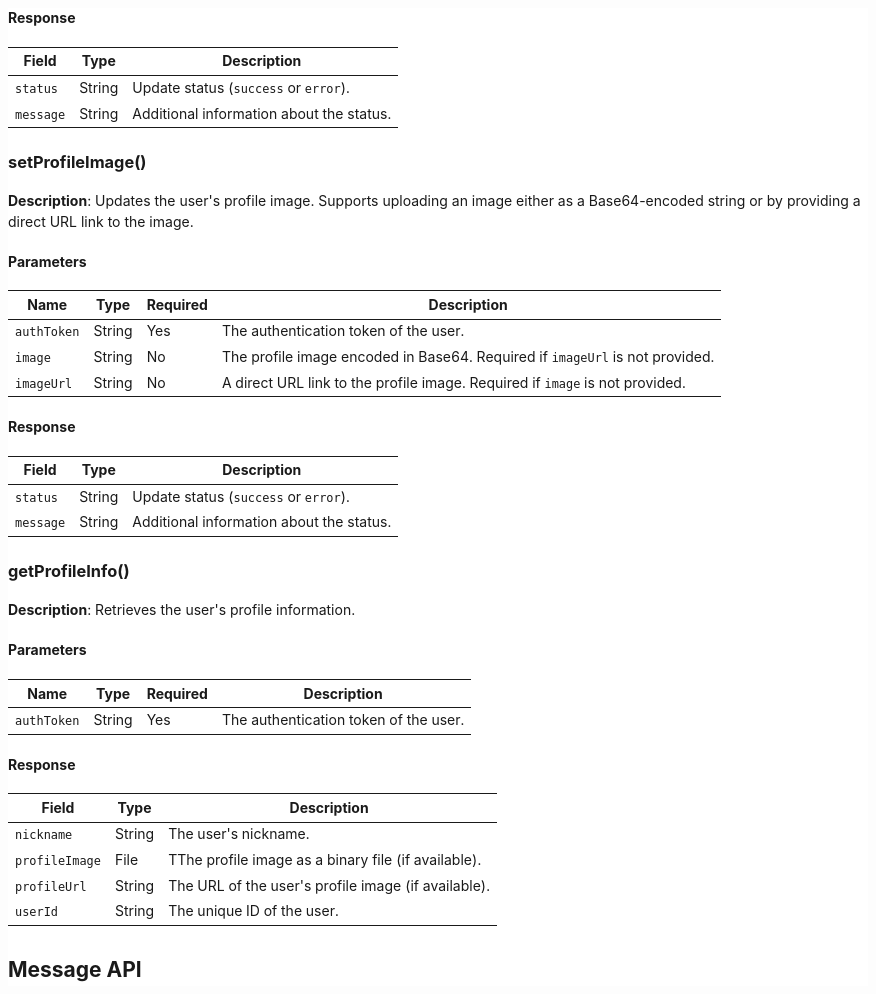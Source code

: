 #### **Response**
| Field      | Type   | Description                           |
|------------|--------|---------------------------------------|
| `status`   | String | Update status (`success` or `error`). |
| `message`  | String | Additional information about the status. |

### **setProfileImage()**

**Description**: 
Updates the user's profile image. Supports uploading an image either as a Base64-encoded string or by providing a direct URL link to the image.

#### **Parameters**
| Name          | Type   | Required | Description                                                                 |
|---------------|--------|----------|-----------------------------------------------------------------------------|
| `authToken`   | String | Yes      | The authentication token of the user.                                       |
| `image` | String | No       | The profile image encoded in Base64. Required if `imageUrl` is not provided. |
| `imageUrl`    | String | No       | A direct URL link to the profile image. Required if `image` is not provided. |

#### **Response**
| Field      | Type   | Description                           |
|------------|--------|---------------------------------------|
| `status`   | String | Update status (`success` or `error`). |
| `message`  | String | Additional information about the status. |

### **getProfileInfo()**
**Description**: Retrieves the user's profile information. 

#### **Parameters**
| Name        | Type   | Required | Description                          |
|-------------|--------|----------|--------------------------------------|
| `authToken` | String | Yes      | The authentication token of the user. |

#### **Response**
| Field        | Type   | Description                           |
|--------------|--------|---------------------------------------|
| `nickname`   | String | The user's nickname.                 |
| `profileImage` | File | TThe profile image as a binary file (if available).|
| `profileUrl` | String | The URL of the user's profile image (if available). |
| `userId`     | String | The unique ID of the user.           |

## **Message API**
